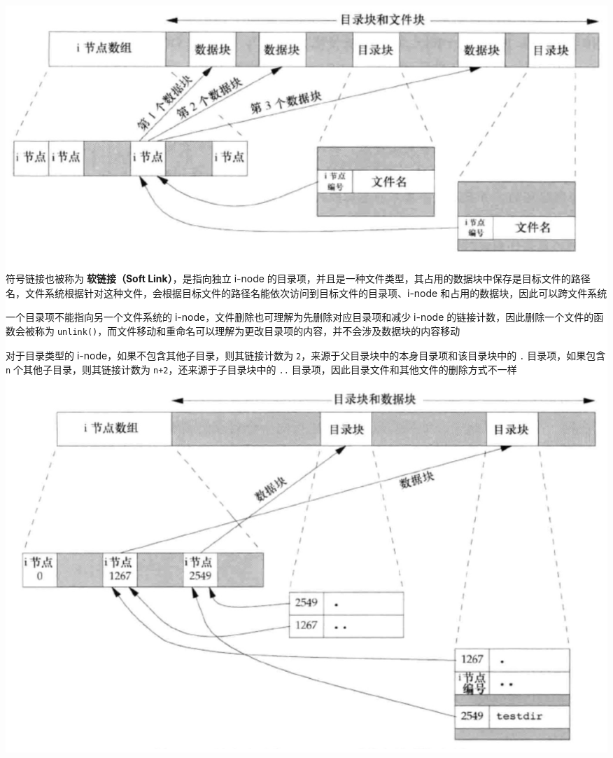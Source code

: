  ![](media/16606421345951.jpg)

符号链接也被称为 **软链接（Soft Link）**，是指向独立 i-node 的目录项，并且是一种文件类型，其占用的数据块中保存是目标文件的路径名，文件系统根据针对这种文件，会根据目标文件的路径名能依次访问到目标文件的目录项、i-node 和占用的数据块，因此可以跨文件系统

一个目录项不能指向另一个文件系统的 i-node，文件删除也可理解为先删除对应目录项和减少 i-node 的链接计数，因此删除一个文件的函数会被称为 `unlink()`，而文件移动和重命名可以理解为更改目录项的内容，并不会涉及数据块的内容移动

对于目录类型的 i-node，如果不包含其他子目录，则其链接计数为 `2`，来源于父目录块中的本身目录项和该目录块中的 `.` 目录项，如果包含 `n` 个其他子目录，则其链接计数为 `n+2`，还来源于子目录块中的 `..` 目录项，因此目录文件和其他文件的删除方式不一样

![](media/16606430388527.jpg)
